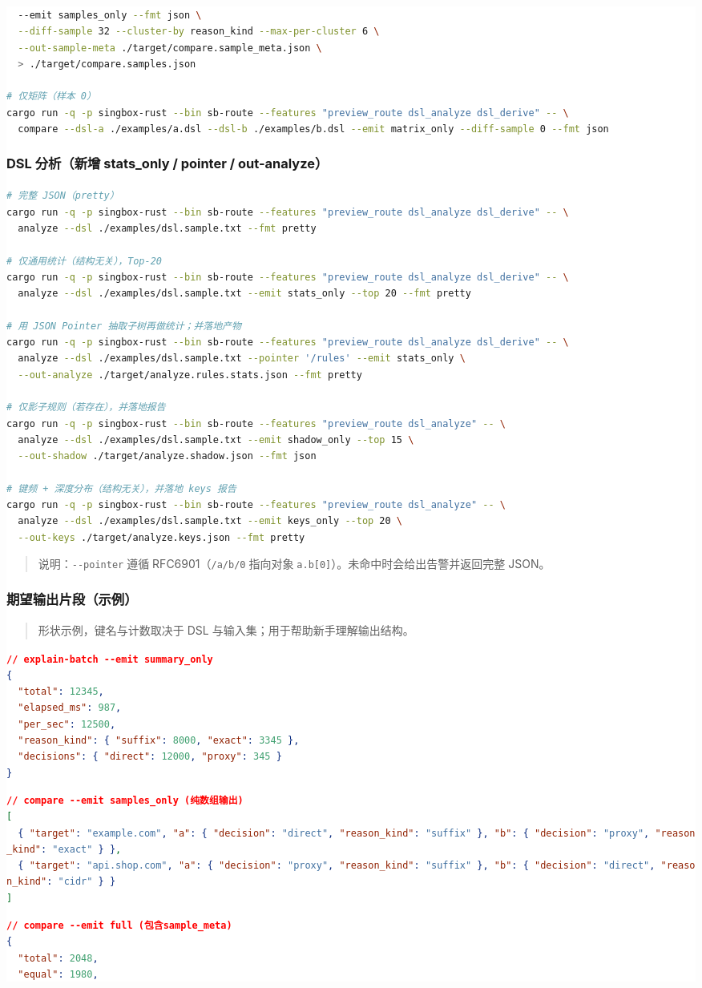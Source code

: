 ```bash
  --emit samples_only --fmt json \
  --diff-sample 32 --cluster-by reason_kind --max-per-cluster 6 \
  --out-sample-meta ./target/compare.sample_meta.json \
  > ./target/compare.samples.json

# 仅矩阵（样本 0）
cargo run -q -p singbox-rust --bin sb-route --features "preview_route dsl_analyze dsl_derive" -- \
  compare --dsl-a ./examples/a.dsl --dsl-b ./examples/b.dsl --emit matrix_only --diff-sample 0 --fmt json
```

### DSL 分析（新增 stats_only / pointer / out-analyze）
```bash
# 完整 JSON（pretty）
cargo run -q -p singbox-rust --bin sb-route --features "preview_route dsl_analyze dsl_derive" -- \
  analyze --dsl ./examples/dsl.sample.txt --fmt pretty

# 仅通用统计（结构无关），Top-20
cargo run -q -p singbox-rust --bin sb-route --features "preview_route dsl_analyze dsl_derive" -- \
  analyze --dsl ./examples/dsl.sample.txt --emit stats_only --top 20 --fmt pretty

# 用 JSON Pointer 抽取子树再做统计；并落地产物
cargo run -q -p singbox-rust --bin sb-route --features "preview_route dsl_analyze dsl_derive" -- \
  analyze --dsl ./examples/dsl.sample.txt --pointer '/rules' --emit stats_only \
  --out-analyze ./target/analyze.rules.stats.json --fmt pretty

# 仅影子规则（若存在），并落地报告
cargo run -q -p singbox-rust --bin sb-route --features "preview_route dsl_analyze" -- \
  analyze --dsl ./examples/dsl.sample.txt --emit shadow_only --top 15 \
  --out-shadow ./target/analyze.shadow.json --fmt json

# 键频 + 深度分布（结构无关），并落地 keys 报告
cargo run -q -p singbox-rust --bin sb-route --features "preview_route dsl_analyze" -- \
  analyze --dsl ./examples/dsl.sample.txt --emit keys_only --top 20 \
  --out-keys ./target/analyze.keys.json --fmt pretty
```
> 说明：`--pointer` 遵循 RFC6901（`/a/b/0` 指向对象 `a.b[0]`）。未命中时会给出告警并返回完整 JSON。

### 期望输出片段（示例）
> 形状示例，键名与计数取决于 DSL 与输入集；用于帮助新手理解输出结构。
```json
// explain-batch --emit summary_only
{
  "total": 12345,
  "elapsed_ms": 987,
  "per_sec": 12500,
  "reason_kind": { "suffix": 8000, "exact": 3345 },
  "decisions": { "direct": 12000, "proxy": 345 }
}
```
```json
// compare --emit samples_only (纯数组输出)
[
  { "target": "example.com", "a": { "decision": "direct", "reason_kind": "suffix" }, "b": { "decision": "proxy", "reason_kind": "exact" } },
  { "target": "api.shop.com", "a": { "decision": "proxy", "reason_kind": "suffix" }, "b": { "decision": "direct", "reason_kind": "cidr" } }
]
```
```json
// compare --emit full (包含sample_meta)
{
  "total": 2048,
  "equal": 1980,
```